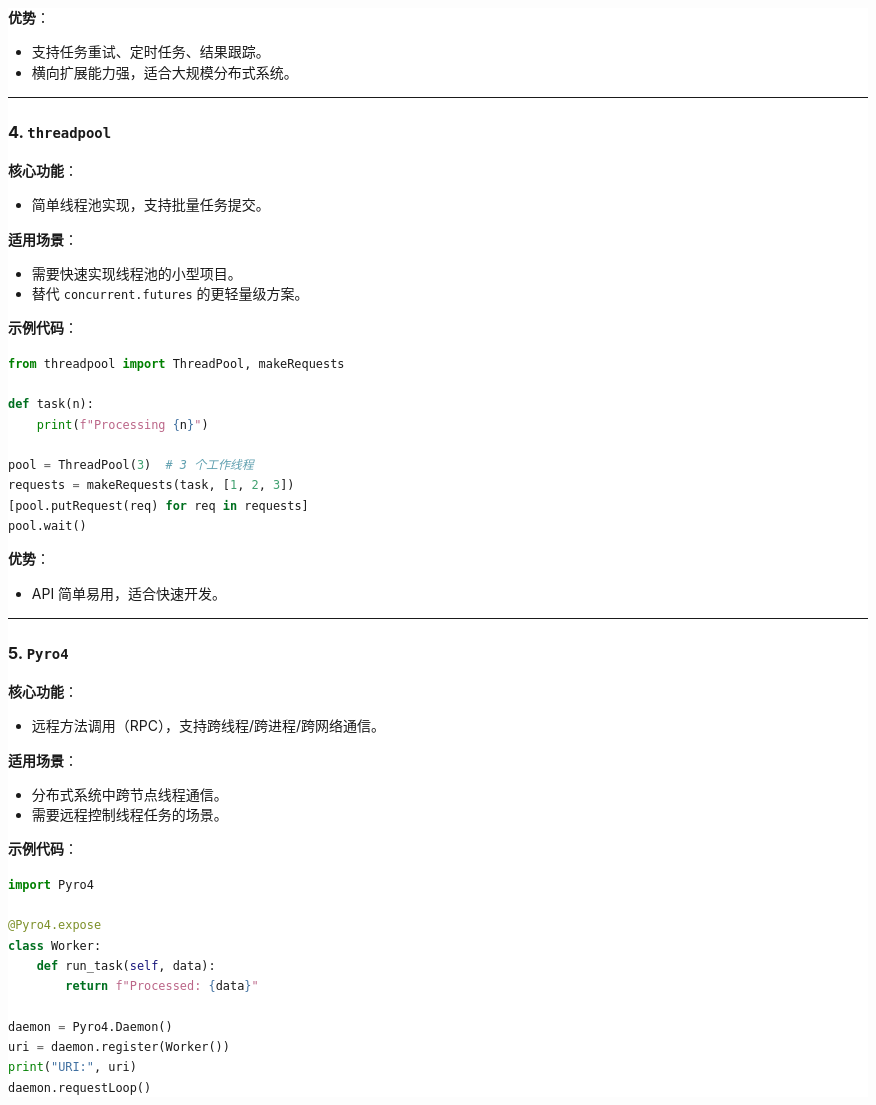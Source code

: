 **优势**：  
- 支持任务重试、定时任务、结果跟踪。  
- 横向扩展能力强，适合大规模分布式系统。  

---

### 4. **`threadpool`**  
**核心功能**：  
- 简单线程池实现，支持批量任务提交。  

**适用场景**：  
- 需要快速实现线程池的小型项目。  
- 替代 `concurrent.futures` 的更轻量级方案。  

**示例代码**：  
```python
from threadpool import ThreadPool, makeRequests

def task(n):
    print(f"Processing {n}")

pool = ThreadPool(3)  # 3 个工作线程
requests = makeRequests(task, [1, 2, 3])
[pool.putRequest(req) for req in requests]
pool.wait()
```

**优势**：  
- API 简单易用，适合快速开发。  

---

### 5. **`Pyro4`**  
**核心功能**：  
- 远程方法调用（RPC），支持跨线程/跨进程/跨网络通信。  

**适用场景**：  
- 分布式系统中跨节点线程通信。  
- 需要远程控制线程任务的场景。  

**示例代码**：  
```python
import Pyro4

@Pyro4.expose
class Worker:
    def run_task(self, data):
        return f"Processed: {data}"

daemon = Pyro4.Daemon()
uri = daemon.register(Worker())
print("URI:", uri)
daemon.requestLoop()
```
